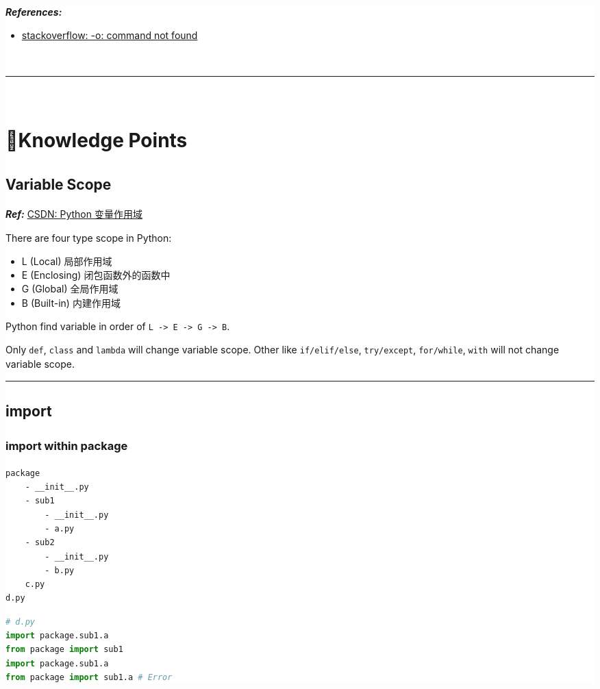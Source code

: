 **_References:_**

- [stackoverflow: -o: command not found](https://superuser.com/questions/201408/o-command-not-found/201409)


<br>

---

<br>


# :fallen_leaf:Knowledge Points

## Variable Scope

**_Ref:_** [CSDN: Python 变量作用域](https://blog.csdn.net/cc7756789w/article/details/46635383)

There are four type scope in Python:

- L (Local) 局部作用域
- E (Enclosing) 闭包函数外的函数中
- G (Global) 全局作用域
- B (Built-in) 内建作用域

Python find variable in order of `L -> E -> G -> B`.

Only `def`, `class` and `lambda` will change variable scope. Other like `if/elif/else`, `try/except`, `for/while`, `with` will not change variable scope.

---

## import

### import within package

```shell
package
    - __init__.py
    - sub1
        - __init__.py
        - a.py
    - sub2
        - __init__.py
        - b.py
    c.py
d.py
```

```python
# d.py
import package.sub1.a
from package import sub1
import package.sub1.a
from package import sub1.a # Error
```
